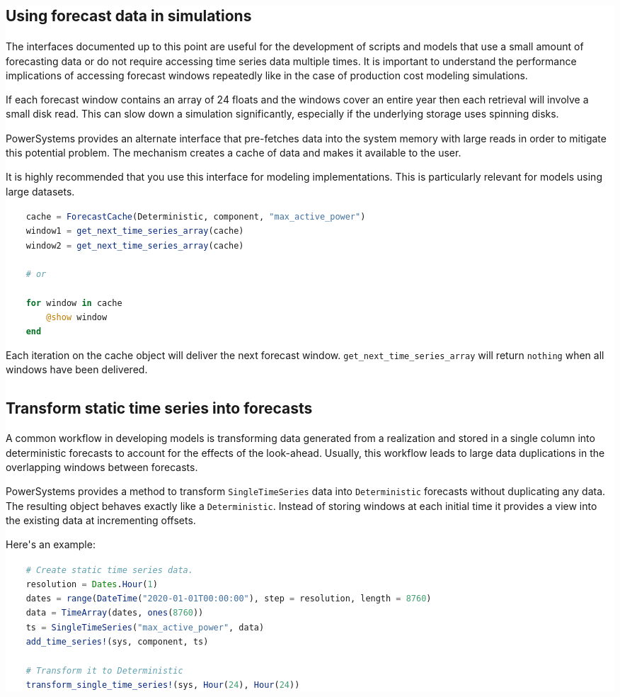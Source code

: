 ## Using forecast data in simulations

The interfaces documented up to this point are useful for the development of
scripts and models that use a small amount of forecasting data or do not
require accessing time series data multiple times. It is important to
understand the performance implications of accessing
forecast windows repeatedly like in the case of production cost modeling
simulations.

If each forecast window contains an array of 24 floats and the windows cover an
entire year then each retrieval will involve a small disk read. This can slow
down a simulation significantly, especially if the underlying storage uses
spinning disks.

PowerSystems provides an alternate interface that pre-fetches data into the
system memory with large reads in order to mitigate this potential problem. The
mechanism creates a cache of data and makes it available to the user.

It is highly recommended that you use this interface for modeling implementations. This is
particularly relevant for models using large datasets.

```julia
    cache = ForecastCache(Deterministic, component, "max_active_power")
    window1 = get_next_time_series_array(cache)
    window2 = get_next_time_series_array(cache)

    # or

    for window in cache
        @show window
    end
```

Each iteration on the cache object will deliver the next forecast window.
`get_next_time_series_array` will return `nothing` when all windows have been
delivered.

## Transform static time series into forecasts

A common workflow in developing models is transforming data generated from a
realization and stored in a single column into deterministic forecasts to
account for the effects of the look-ahead. Usually, this workflow leads to
large data duplications in the overlapping windows between forecasts.

PowerSystems provides a method to transform `SingleTimeSeries` data into
`Deterministic` forecasts without duplicating any data. The resulting object
behaves exactly like a `Deterministic`. Instead of storing windows at each
initial time it provides a view into the existing data at incrementing offsets.

Here's an example:

```julia
    # Create static time series data.
    resolution = Dates.Hour(1)
    dates = range(DateTime("2020-01-01T00:00:00"), step = resolution, length = 8760)
    data = TimeArray(dates, ones(8760))
    ts = SingleTimeSeries("max_active_power", data)
    add_time_series!(sys, component, ts)

    # Transform it to Deterministic
    transform_single_time_series!(sys, Hour(24), Hour(24))
```

